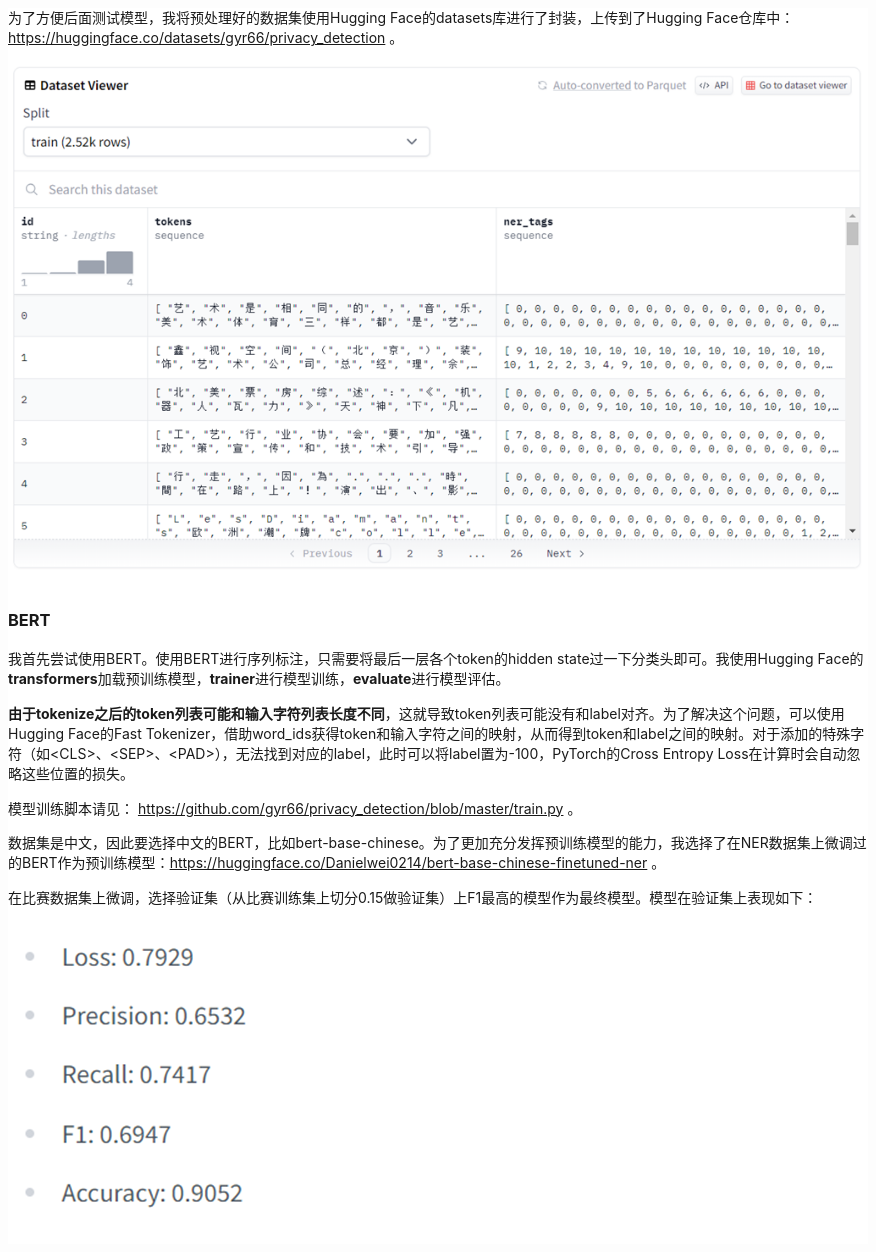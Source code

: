 为了方便后面测试模型，我将预处理好的数据集使用Hugging Face的datasets库进行了封装，上传到了Hugging Face仓库中：https://huggingface.co/datasets/gyr66/privacy_detection 。

![image-20240104122353107](./picture/image-20240104122353107.png)

### BERT

我首先尝试使用BERT。使用BERT进行序列标注，只需要将最后一层各个token的hidden state过一下分类头即可。我使用Hugging Face的**transformers**加载预训练模型，**trainer**进行模型训练，**evaluate**进行模型评估。

**由于tokenize之后的token列表可能和输入字符列表长度不同**，这就导致token列表可能没有和label对齐。为了解决这个问题，可以使用Hugging Face的Fast Tokenizer，借助word_ids获得token和输入字符之间的映射，从而得到token和label之间的映射。对于添加的特殊字符（如\<CLS\>、\<SEP\>、\<PAD\>），无法找到对应的label，此时可以将label置为-100，PyTorch的Cross Entropy Loss在计算时会自动忽略这些位置的损失。

模型训练脚本请见： https://github.com/gyr66/privacy_detection/blob/master/train.py 。

数据集是中文，因此要选择中文的BERT，比如bert-base-chinese。为了更加充分发挥预训练模型的能力，我选择了在NER数据集上微调过的BERT作为预训练模型：https://huggingface.co/Danielwei0214/bert-base-chinese-finetuned-ner 。

在比赛数据集上微调，选择验证集（从比赛训练集上切分0.15做验证集）上F1最高的模型作为最终模型。模型在验证集上表现如下：

![image-20240104122557092](./picture/image-20240104122557092.png)
